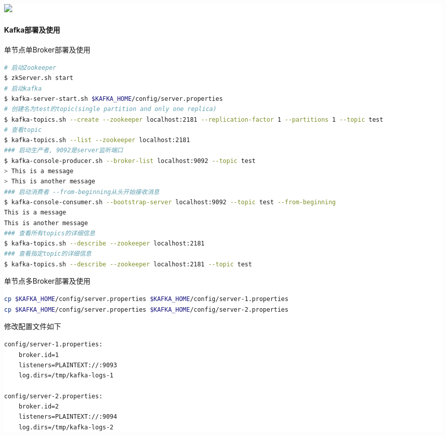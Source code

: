 ![](figures/kafkademo.jpg)






#### Kafka部署及使用

<hh>单节点单Broker部署及使用</hh>


```bash 
# 启动Zookeeper
$ zkServer.sh start
# 启动kafka
$ kafka-server-start.sh $KAFKA_HOME/config/server.properties
# 创建名为test的topic(single partition and only one replica)
$ kafka-topics.sh --create --zookeeper localhost:2181 --replication-factor 1 --partitions 1 --topic test
# 查看topic
$ kafka-topics.sh --list --zookeeper localhost:2181
### 启动生产者, 9092是server监听端口
$ kafka-console-producer.sh --broker-list localhost:9092 --topic test
> This is a message
> This is another message
### 启动消费者 --from-beginning从头开始接收消息
$ kafka-console-consumer.sh --bootstrap-server localhost:9092 --topic test --from-beginning
This is a message
This is another message
### 查看所有topics的详细信息
$ kafka-topics.sh --describe --zookeeper localhost:2181
### 查看指定topic的详细信息
$ kafka-topics.sh --describe --zookeeper localhost:2181 --topic test
```


<hh>单节点多Broker部署及使用</hh>

```bash
cp $KAFKA_HOME/config/server.properties $KAFKA_HOME/config/server-1.properties
cp $KAFKA_HOME/config/server.properties $KAFKA_HOME/config/server-2.properties
```

修改配置文件如下

```
config/server-1.properties:
    broker.id=1
    listeners=PLAINTEXT://:9093
    log.dirs=/tmp/kafka-logs-1
 
config/server-2.properties:
    broker.id=2
    listeners=PLAINTEXT://:9094
    log.dirs=/tmp/kafka-logs-2
```
